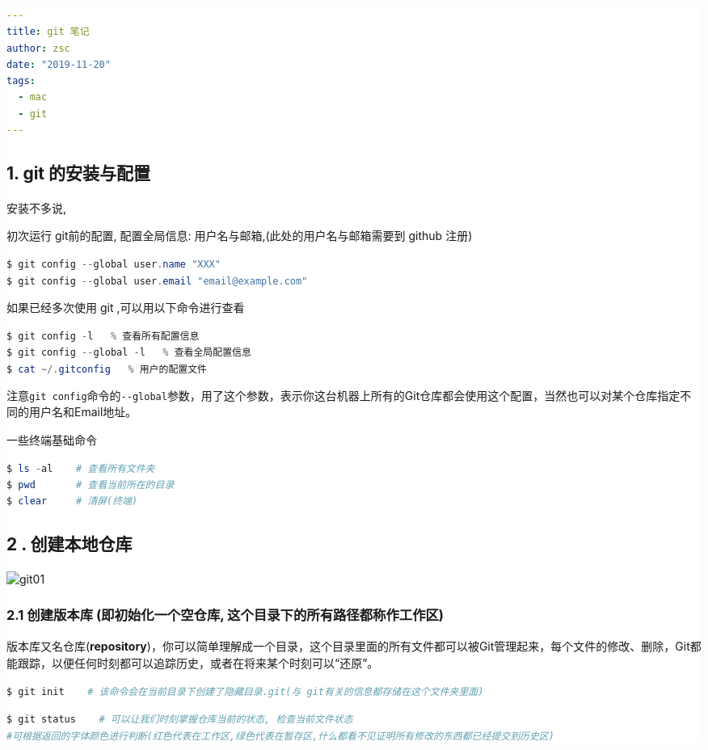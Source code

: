```yaml
---
title: git 笔记
author: zsc
date: "2019-11-20"
tags:
  - mac
  - git
---
```


## 1. git 的安装与配置

安装不多说,

初次运行 git前的配置, 配置全局信息: 用户名与邮箱,(此处的用户名与邮箱需要到 github 注册)

```powershell
$ git config --global user.name "XXX"
$ git config --global user.email "email@example.com"
```

 如果已经多次使用 git ,可以用以下命令进行查看

```powershell
$ git config -l   % 查看所有配置信息
$ git config --global -l   % 查看全局配置信息
$ cat ~/.gitconfig   % 用户的配置文件
```

注意`git config`命令的`--global`参数，用了这个参数，表示你这台机器上所有的Git仓库都会使用这个配置，当然也可以对某个仓库指定不同的用户名和Email地址。

一些终端基础命令

```powershell
$ ls -al    # 查看所有文件夹
$ pwd       # 查看当前所在的目录
$ clear     # 清屏(终端)
```

## 2 . 创建本地仓库

![git01](https://cdn.jsdelivr.net/gh/zscmmm/imgs2208save@master/img/git01.png)

### 2.1 创建版本库  (即初始化一个空仓库, 这个目录下的所有路径都称作工作区)

版本库又名仓库(**repository**)，你可以简单理解成一个目录，这个目录里面的所有文件都可以被Git管理起来，每个文件的修改、删除，Git都能跟踪，以便任何时刻都可以追踪历史，或者在将来某个时刻可以“还原”。

```powershell
$ git init    # 该命令会在当前目录下创建了隐藏目录.git(与 git有关的信息都存储在这个文件夹里面)
```

```powershell
$ git status    # 可以让我们时刻掌握仓库当前的状态, 检查当前文件状态
#可根据返回的字体颜色进行判断(红色代表在工作区,绿色代表在暂存区,什么都看不见证明所有修改的东西都已经提交到历史区)
```
